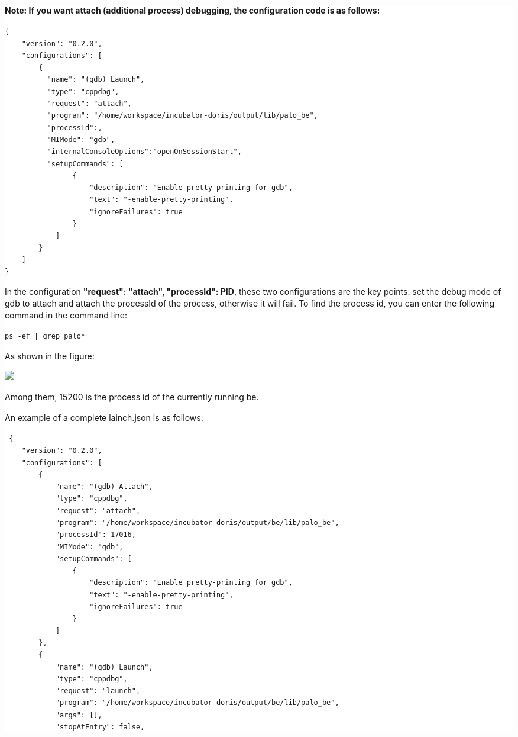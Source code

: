 **Note: If you want attach (additional process) debugging, the configuration code is as follows:**

```
{
    "version": "0.2.0",
    "configurations": [
      	{
          "name": "(gdb) Launch",
          "type": "cppdbg",
          "request": "attach",
          "program": "/home/workspace/incubator-doris/output/lib/palo_be",
          "processId":,
          "MIMode": "gdb",
          "internalConsoleOptions":"openOnSessionStart",
          "setupCommands": [
                {
                    "description": "Enable pretty-printing for gdb",
                    "text": "-enable-pretty-printing",
                    "ignoreFailures": true
                }
            ]
        }
    ]
}
```

In the configuration **"request": "attach", "processId": PID**, these two configurations are the key points: set the debug mode of gdb to attach and attach the processId of the process, otherwise it will fail. To find the process id, you can enter the following command in the command line:

```
ps -ef | grep palo*
```

As shown in the figure:

![](/images/image-20210618095240216.png)

Among them, 15200 is the process id of the currently running be.

An example of a complete lainch.json is as follows:

```
 {
    "version": "0.2.0",
    "configurations": [
        {
            "name": "(gdb) Attach",
            "type": "cppdbg",
            "request": "attach",
            "program": "/home/workspace/incubator-doris/output/be/lib/palo_be",
            "processId": 17016,
            "MIMode": "gdb",
            "setupCommands": [
                {
                    "description": "Enable pretty-printing for gdb",
                    "text": "-enable-pretty-printing",
                    "ignoreFailures": true
                }
            ]
        },
        {
            "name": "(gdb) Launch",
            "type": "cppdbg",
            "request": "launch",
            "program": "/home/workspace/incubator-doris/output/be/lib/palo_be",
            "args": [],
            "stopAtEntry": false,
```
